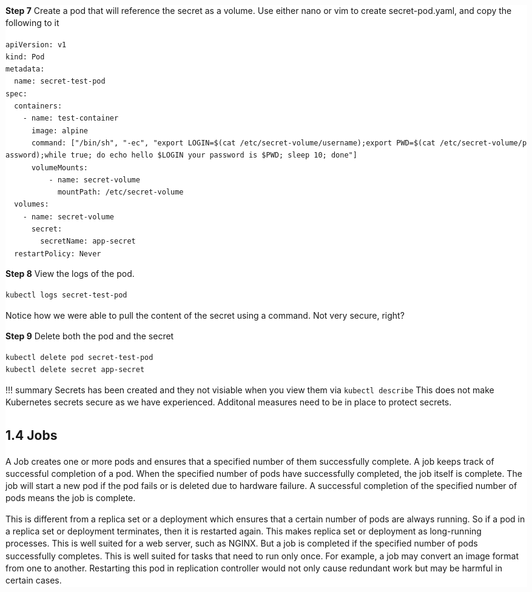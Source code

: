 **Step 7** Create a pod that will reference the secret as a volume.
Use either nano or vim to create secret-pod.yaml, and copy the following to it

```
apiVersion: v1
kind: Pod
metadata:
  name: secret-test-pod
spec:
  containers:
    - name: test-container
      image: alpine
      command: ["/bin/sh", "-ec", "export LOGIN=$(cat /etc/secret-volume/username);export PWD=$(cat /etc/secret-volume/password);while true; do echo hello $LOGIN your password is $PWD; sleep 10; done"]
      volumeMounts:
          - name: secret-volume
            mountPath: /etc/secret-volume
  volumes:
    - name: secret-volume
      secret:
        secretName: app-secret
  restartPolicy: Never
```

**Step 8** View the logs of the pod.
```
kubectl logs secret-test-pod
```

Notice how we were able to pull the content of the secret using a command. Not very secure, right?

**Step 9** Delete both the pod and the secret
```
kubectl delete pod secret-test-pod
kubectl delete secret app-secret
```

!!! summary
    Secrets has been created and they not visiable when you view them via
    `kubectl describe` This does not make Kubernetes secrets secure as we have experienced. Additonal measures need to be in place to protect secrets.




## 1.4 Jobs
A Job creates one or more pods and ensures that a specified number of them successfully complete. A job keeps track of successful completion of a pod. When the specified number of pods have successfully completed, the job itself is complete. The job will start a new pod if the pod fails or is deleted due to hardware failure. A successful completion of the specified number of pods means the job is complete.

This is different from a replica set or a deployment which ensures that a certain number of pods are always running. So if a pod in a replica set or deployment terminates, then it is restarted again. This makes replica set or deployment as long-running processes. This is well suited for a web server, such as NGINX. But a job is completed if the specified number of pods successfully completes. This is well suited for tasks that need to run only once. For example, a job may convert an image format from one to another. Restarting this pod in replication controller would not only cause redundant work but may be harmful in certain cases.
